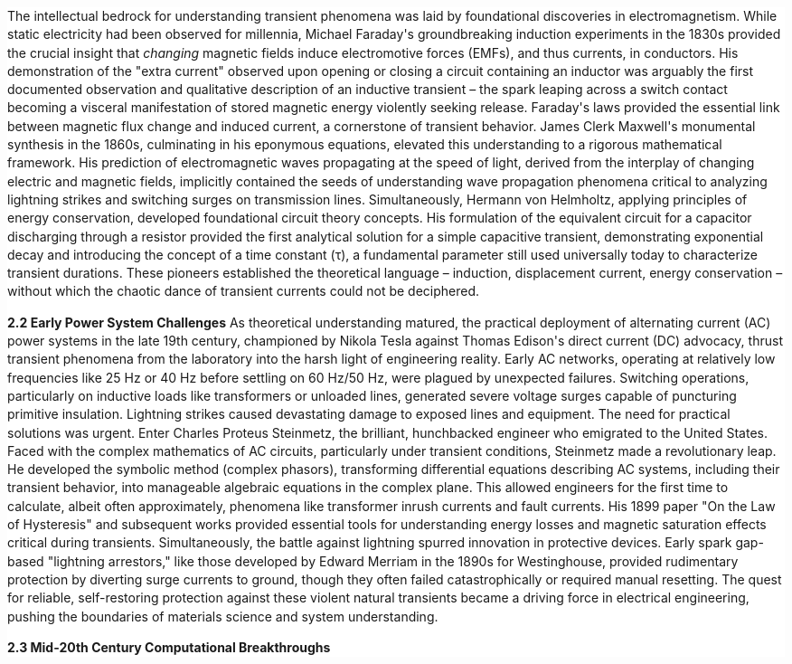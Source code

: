 The intellectual bedrock for understanding transient phenomena was laid by foundational discoveries in electromagnetism. While static electricity had been observed for millennia, Michael Faraday's groundbreaking induction experiments in the 1830s provided the crucial insight that *changing* magnetic fields induce electromotive forces (EMFs), and thus currents, in conductors. His demonstration of the "extra current" observed upon opening or closing a circuit containing an inductor was arguably the first documented observation and qualitative description of an inductive transient – the spark leaping across a switch contact becoming a visceral manifestation of stored magnetic energy violently seeking release. Faraday's laws provided the essential link between magnetic flux change and induced current, a cornerstone of transient behavior. James Clerk Maxwell's monumental synthesis in the 1860s, culminating in his eponymous equations, elevated this understanding to a rigorous mathematical framework. His prediction of electromagnetic waves propagating at the speed of light, derived from the interplay of changing electric and magnetic fields, implicitly contained the seeds of understanding wave propagation phenomena critical to analyzing lightning strikes and switching surges on transmission lines. Simultaneously, Hermann von Helmholtz, applying principles of energy conservation, developed foundational circuit theory concepts. His formulation of the equivalent circuit for a capacitor discharging through a resistor provided the first analytical solution for a simple capacitive transient, demonstrating exponential decay and introducing the concept of a time constant (τ), a fundamental parameter still used universally today to characterize transient durations. These pioneers established the theoretical language – induction, displacement current, energy conservation – without which the chaotic dance of transient currents could not be deciphered.

**2.2 Early Power System Challenges**
As theoretical understanding matured, the practical deployment of alternating current (AC) power systems in the late 19th century, championed by Nikola Tesla against Thomas Edison's direct current (DC) advocacy, thrust transient phenomena from the laboratory into the harsh light of engineering reality. Early AC networks, operating at relatively low frequencies like 25 Hz or 40 Hz before settling on 60 Hz/50 Hz, were plagued by unexpected failures. Switching operations, particularly on inductive loads like transformers or unloaded lines, generated severe voltage surges capable of puncturing primitive insulation. Lightning strikes caused devastating damage to exposed lines and equipment. The need for practical solutions was urgent. Enter Charles Proteus Steinmetz, the brilliant, hunchbacked engineer who emigrated to the United States. Faced with the complex mathematics of AC circuits, particularly under transient conditions, Steinmetz made a revolutionary leap. He developed the symbolic method (complex phasors), transforming differential equations describing AC systems, including their transient behavior, into manageable algebraic equations in the complex plane. This allowed engineers for the first time to calculate, albeit often approximately, phenomena like transformer inrush currents and fault currents. His 1899 paper "On the Law of Hysteresis" and subsequent works provided essential tools for understanding energy losses and magnetic saturation effects critical during transients. Simultaneously, the battle against lightning spurred innovation in protective devices. Early spark gap-based "lightning arrestors," like those developed by Edward Merriam in the 1890s for Westinghouse, provided rudimentary protection by diverting surge currents to ground, though they often failed catastrophically or required manual resetting. The quest for reliable, self-restoring protection against these violent natural transients became a driving force in electrical engineering, pushing the boundaries of materials science and system understanding.

**2.3 Mid-20th Century Computational Breakthroughs**